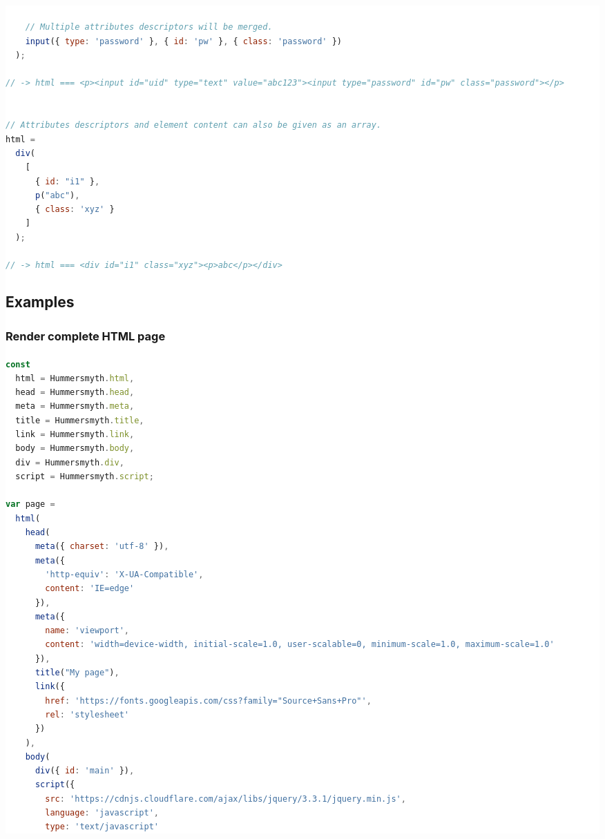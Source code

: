 ```js

    // Multiple attributes descriptors will be merged.
    input({ type: 'password' }, { id: 'pw' }, { class: 'password' })
  );

// -> html === <p><input id="uid" type="text" value="abc123"><input type="password" id="pw" class="password"></p>


// Attributes descriptors and element content can also be given as an array.
html = 
  div(
    [ 
      { id: "i1" }, 
      p("abc"), 
      { class: 'xyz' } 
    ]
  );

// -> html === <div id="i1" class="xyz"><p>abc</p></div>
```


Examples
--------

### Render complete HTML page

```js
const 
  html = Hummersmyth.html,
  head = Hummersmyth.head,
  meta = Hummersmyth.meta,
  title = Hummersmyth.title,
  link = Hummersmyth.link,
  body = Hummersmyth.body,
  div = Hummersmyth.div,
  script = Hummersmyth.script;

var page = 
  html(
    head(
      meta({ charset: 'utf-8' }),
      meta({ 
        'http-equiv': 'X-UA-Compatible', 
        content: 'IE=edge'
      }),
      meta({
        name: 'viewport',
        content: 'width=device-width, initial-scale=1.0, user-scalable=0, minimum-scale=1.0, maximum-scale=1.0'
      }),	
      title("My page"),
      link({ 
        href: 'https://fonts.googleapis.com/css?family="Source+Sans+Pro"', 
        rel: 'stylesheet' 
      })
    ),
    body(
      div({ id: 'main' }),
      script({ 
        src: 'https://cdnjs.cloudflare.com/ajax/libs/jquery/3.3.1/jquery.min.js', 
        language: 'javascript', 
        type: 'text/javascript' 
```